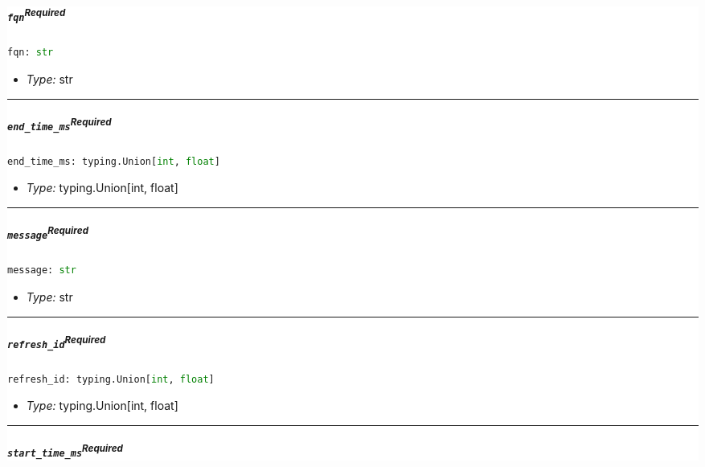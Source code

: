 
##### `fqn`<sup>Required</sup> <a name="fqn" id="@cdktf/provider-databricks.dataDatabricksDataQualityRefreshes.DataDatabricksDataQualityRefreshesRefreshesOutputReference.property.fqn"></a>

```python
fqn: str
```

- *Type:* str

---

##### `end_time_ms`<sup>Required</sup> <a name="end_time_ms" id="@cdktf/provider-databricks.dataDatabricksDataQualityRefreshes.DataDatabricksDataQualityRefreshesRefreshesOutputReference.property.endTimeMs"></a>

```python
end_time_ms: typing.Union[int, float]
```

- *Type:* typing.Union[int, float]

---

##### `message`<sup>Required</sup> <a name="message" id="@cdktf/provider-databricks.dataDatabricksDataQualityRefreshes.DataDatabricksDataQualityRefreshesRefreshesOutputReference.property.message"></a>

```python
message: str
```

- *Type:* str

---

##### `refresh_id`<sup>Required</sup> <a name="refresh_id" id="@cdktf/provider-databricks.dataDatabricksDataQualityRefreshes.DataDatabricksDataQualityRefreshesRefreshesOutputReference.property.refreshId"></a>

```python
refresh_id: typing.Union[int, float]
```

- *Type:* typing.Union[int, float]

---

##### `start_time_ms`<sup>Required</sup> <a name="start_time_ms" id="@cdktf/provider-databricks.dataDatabricksDataQualityRefreshes.DataDatabricksDataQualityRefreshesRefreshesOutputReference.property.startTimeMs"></a>
